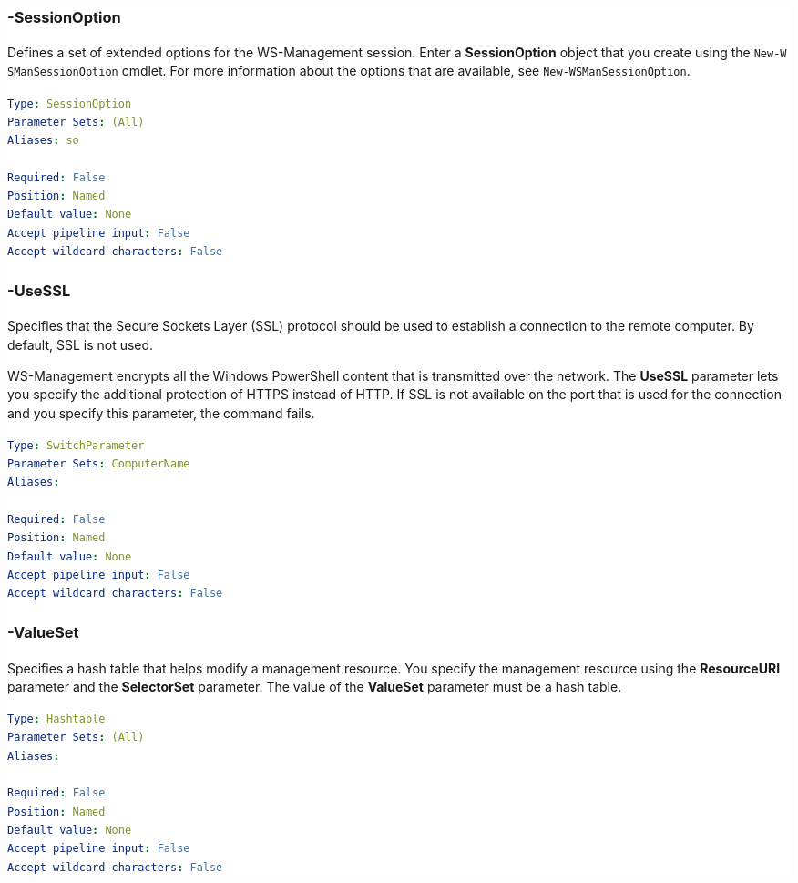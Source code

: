 ### -SessionOption

Defines a set of extended options for the WS-Management session. Enter a **SessionOption** object
that you create using the `New-WSManSessionOption` cmdlet. For more information about the options
that are available, see `New-WSManSessionOption`.

```yaml
Type: SessionOption
Parameter Sets: (All)
Aliases: so

Required: False
Position: Named
Default value: None
Accept pipeline input: False
Accept wildcard characters: False
```

### -UseSSL

Specifies that the Secure Sockets Layer (SSL) protocol should be used to establish a connection to
the remote computer. By default, SSL is not used.

WS-Management encrypts all the Windows PowerShell content that is transmitted over the network. The
**UseSSL** parameter lets you specify the additional protection of HTTPS instead of HTTP. If SSL is not
available on the port that is used for the connection and you specify this parameter, the command
fails.

```yaml
Type: SwitchParameter
Parameter Sets: ComputerName
Aliases:

Required: False
Position: Named
Default value: None
Accept pipeline input: False
Accept wildcard characters: False
```

### -ValueSet

Specifies a hash table that helps modify a management resource. You specify the management resource
using the **ResourceURI** parameter and the **SelectorSet** parameter. The value of the **ValueSet**
parameter must be a hash table.

```yaml
Type: Hashtable
Parameter Sets: (All)
Aliases:

Required: False
Position: Named
Default value: None
Accept pipeline input: False
Accept wildcard characters: False
```
